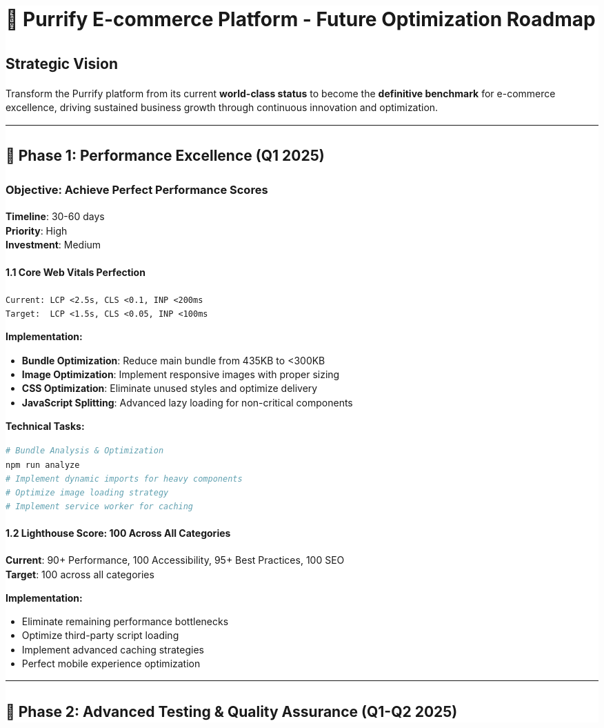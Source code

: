 # 🚀 Purrify E-commerce Platform - Future Optimization Roadmap

## Strategic Vision

Transform the Purrify platform from its current **world-class status** to become the **definitive benchmark** for e-commerce excellence, driving sustained business growth through continuous innovation and optimization.

---

## 🎯 Phase 1: Performance Excellence (Q1 2025)

### Objective: Achieve Perfect Performance Scores
**Timeline**: 30-60 days  
**Priority**: High  
**Investment**: Medium

#### 1.1 Core Web Vitals Perfection
```
Current: LCP <2.5s, CLS <0.1, INP <200ms
Target:  LCP <1.5s, CLS <0.05, INP <100ms
```

**Implementation:**
- **Bundle Optimization**: Reduce main bundle from 435KB to <300KB
- **Image Optimization**: Implement responsive images with proper sizing
- **CSS Optimization**: Eliminate unused styles and optimize delivery
- **JavaScript Splitting**: Advanced lazy loading for non-critical components

**Technical Tasks:**
```bash
# Bundle Analysis & Optimization
npm run analyze
# Implement dynamic imports for heavy components
# Optimize image loading strategy
# Implement service worker for caching
```

#### 1.2 Lighthouse Score: 100 Across All Categories
**Current**: 90+ Performance, 100 Accessibility, 95+ Best Practices, 100 SEO  
**Target**: 100 across all categories

**Implementation:**
- Eliminate remaining performance bottlenecks
- Optimize third-party script loading
- Implement advanced caching strategies
- Perfect mobile experience optimization

---

## 🧪 Phase 2: Advanced Testing & Quality Assurance (Q1-Q2 2025)

